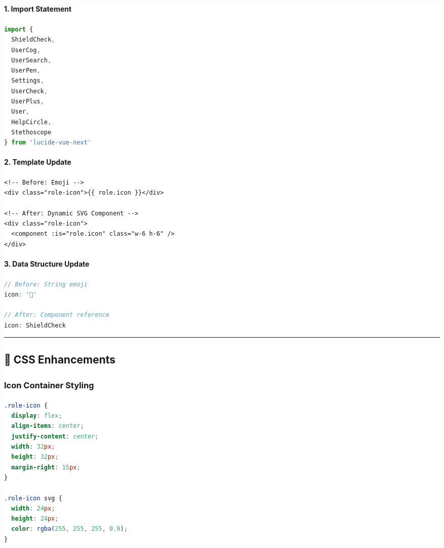 #### **1. Import Statement**
```javascript
import { 
  ShieldCheck, 
  UserCog, 
  UserSearch, 
  UserPen, 
  Settings, 
  UserCheck, 
  UserPlus, 
  User, 
  HelpCircle,
  Stethoscope
} from 'lucide-vue-next'
```

#### **2. Template Update**
```vue
<!-- Before: Emoji -->
<div class="role-icon">{{ role.icon }}</div>

<!-- After: Dynamic SVG Component -->
<div class="role-icon">
  <component :is="role.icon" class="w-6 h-6" />
</div>
```

#### **3. Data Structure Update**
```javascript
// Before: String emoji
icon: '👑'

// After: Component reference
icon: ShieldCheck
```

---

## 🎨 **CSS Enhancements**

### **Icon Container Styling**
```css
.role-icon {
  display: flex;
  align-items: center;
  justify-content: center;
  width: 32px;
  height: 32px;
  margin-right: 15px;
}

.role-icon svg {
  width: 24px;
  height: 24px;
  color: rgba(255, 255, 255, 0.9);
}
```
